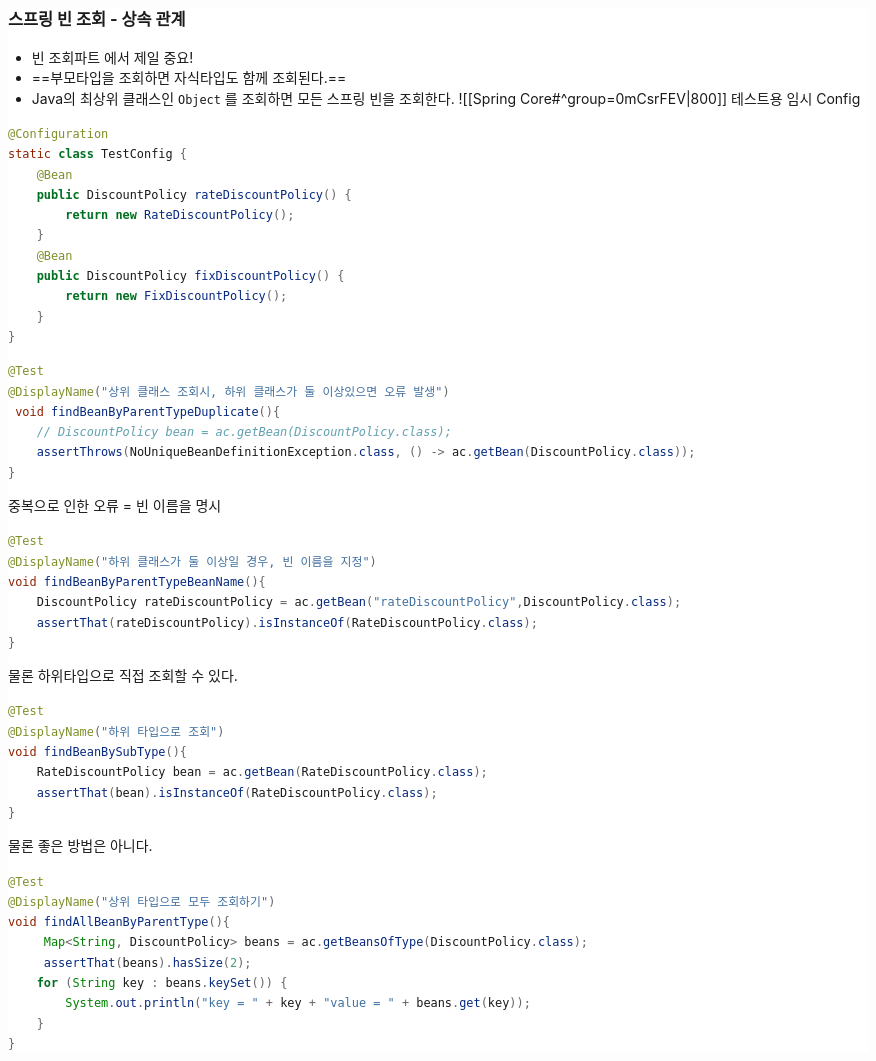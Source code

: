 ### 스프링 빈 조회 - 상속 관계
- 빈 조회파트 에서 제일 중요!
- ==부모타입을 조회하면 자식타입도 함께 조회된다.==
- Java의 최상위 클래스인 `Object` 를 조회하면 모든 스프링 빈을 조회한다.
![[Spring Core#^group=0mCsrFEV|800]]
테스트용 임시 Config
~~~java
@Configuration  
static class TestConfig {  
    @Bean  
    public DiscountPolicy rateDiscountPolicy() {  
        return new RateDiscountPolicy();  
    }  
    @Bean
    public DiscountPolicy fixDiscountPolicy() {  
        return new FixDiscountPolicy();  
    }  
}
~~~

~~~java
@Test  
@DisplayName("상위 클래스 조회시, 하위 클래스가 둘 이상있으면 오류 발생")  
 void findBeanByParentTypeDuplicate(){  
    // DiscountPolicy bean = ac.getBean(DiscountPolicy.class);  
    assertThrows(NoUniqueBeanDefinitionException.class, () -> ac.getBean(DiscountPolicy.class));  
}
~~~

중복으로 인한 오류 = 빈 이름을 명시
~~~java
@Test  
@DisplayName("하위 클래스가 둘 이상일 경우, 빈 이름을 지정")  
void findBeanByParentTypeBeanName(){  
    DiscountPolicy rateDiscountPolicy = ac.getBean("rateDiscountPolicy",DiscountPolicy.class);  
    assertThat(rateDiscountPolicy).isInstanceOf(RateDiscountPolicy.class);  
}
~~~

물론 하위타입으로 직접 조회할 수 있다.
~~~java
@Test  
@DisplayName("하위 타입으로 조회")  
void findBeanBySubType(){  
    RateDiscountPolicy bean = ac.getBean(RateDiscountPolicy.class);  
    assertThat(bean).isInstanceOf(RateDiscountPolicy.class);  
}
~~~
물론 좋은 방법은 아니다.

~~~java
@Test  
@DisplayName("상위 타입으로 모두 조회하기")  
void findAllBeanByParentType(){  
     Map<String, DiscountPolicy> beans = ac.getBeansOfType(DiscountPolicy.class);  
     assertThat(beans).hasSize(2);  
    for (String key : beans.keySet()) {  
        System.out.println("key = " + key + "value = " + beans.get(key));  
    }  
}
~~~
